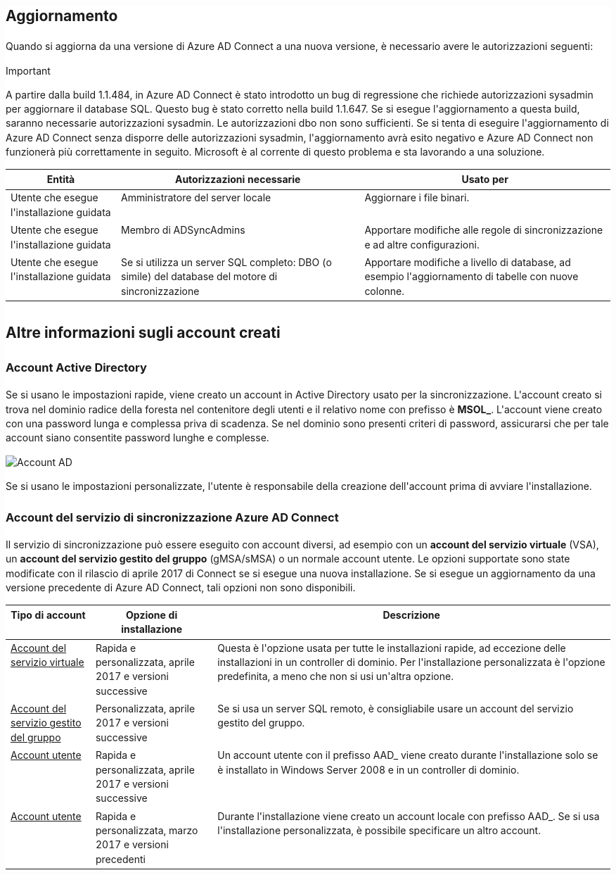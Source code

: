 ## <a name="upgrade"></a>Aggiornamento
Quando si aggiorna da una versione di Azure AD Connect a una nuova versione, è necessario avere le autorizzazioni seguenti:

>[!IMPORTANT]
>A partire dalla build 1.1.484, in Azure AD Connect è stato introdotto un bug di regressione che richiede autorizzazioni sysadmin per aggiornare il database SQL.  Questo bug è stato corretto nella build 1.1.647.  Se si esegue l'aggiornamento a questa build, saranno necessarie autorizzazioni sysadmin.  Le autorizzazioni dbo non sono sufficienti.  Se si tenta di eseguire l'aggiornamento di Azure AD Connect senza disporre delle autorizzazioni sysadmin, l'aggiornamento avrà esito negativo e Azure AD Connect non funzionerà più correttamente in seguito.  Microsoft è al corrente di questo problema e sta lavorando a una soluzione.


| Entità | Autorizzazioni necessarie | Usato per |
| --- | --- | --- |
| Utente che esegue l'installazione guidata |Amministratore del server locale |Aggiornare i file binari. |
| Utente che esegue l'installazione guidata |Membro di ADSyncAdmins |Apportare modifiche alle regole di sincronizzazione e ad altre configurazioni. |
| Utente che esegue l'installazione guidata |Se si utilizza un server SQL completo: DBO (o simile) del database del motore di sincronizzazione |Apportare modifiche a livello di database, ad esempio l'aggiornamento di tabelle con nuove colonne. |

## <a name="more-about-the-created-accounts"></a>Altre informazioni sugli account creati
### <a name="active-directory-account"></a>Account Active Directory
Se si usano le impostazioni rapide, viene creato un account in Active Directory usato per la sincronizzazione. L'account creato si trova nel dominio radice della foresta nel contenitore degli utenti e il relativo nome con prefisso è **MSOL_**. L'account viene creato con una password lunga e complessa priva di scadenza. Se nel dominio sono presenti criteri di password, assicurarsi che per tale account siano consentite password lunghe e complesse.

![Account AD](./media/active-directory-aadconnect-accounts-permissions/adsyncserviceaccount.png)

Se si usano le impostazioni personalizzate, l'utente è responsabile della creazione dell'account prima di avviare l'installazione.

### <a name="azure-ad-connect-sync-service-account"></a>Account del servizio di sincronizzazione Azure AD Connect
Il servizio di sincronizzazione può essere eseguito con account diversi, ad esempio con un **account del servizio virtuale** (VSA), un **account del servizio gestito del gruppo** (gMSA/sMSA) o un normale account utente. Le opzioni supportate sono state modificate con il rilascio di aprile 2017 di Connect se si esegue una nuova installazione. Se si esegue un aggiornamento da una versione precedente di Azure AD Connect, tali opzioni non sono disponibili.

| Tipo di account | Opzione di installazione | Descrizione |
| --- | --- | --- |
| [Account del servizio virtuale](#virtual-service-account) | Rapida e personalizzata, aprile 2017 e versioni successive | Questa è l'opzione usata per tutte le installazioni rapide, ad eccezione delle installazioni in un controller di dominio. Per l'installazione personalizzata è l'opzione predefinita, a meno che non si usi un'altra opzione. |
| [Account del servizio gestito del gruppo](#group-managed-service-account) | Personalizzata, aprile 2017 e versioni successive | Se si usa un server SQL remoto, è consigliabile usare un account del servizio gestito del gruppo. |
| [Account utente](#user-account) | Rapida e personalizzata, aprile 2017 e versioni successive | Un account utente con il prefisso AAD_ viene creato durante l'installazione solo se è installato in Windows Server 2008 e in un controller di dominio. |
| [Account utente](#user-account) | Rapida e personalizzata, marzo 2017 e versioni precedenti | Durante l'installazione viene creato un account locale con prefisso AAD_. Se si usa l'installazione personalizzata, è possibile specificare un altro account. |
